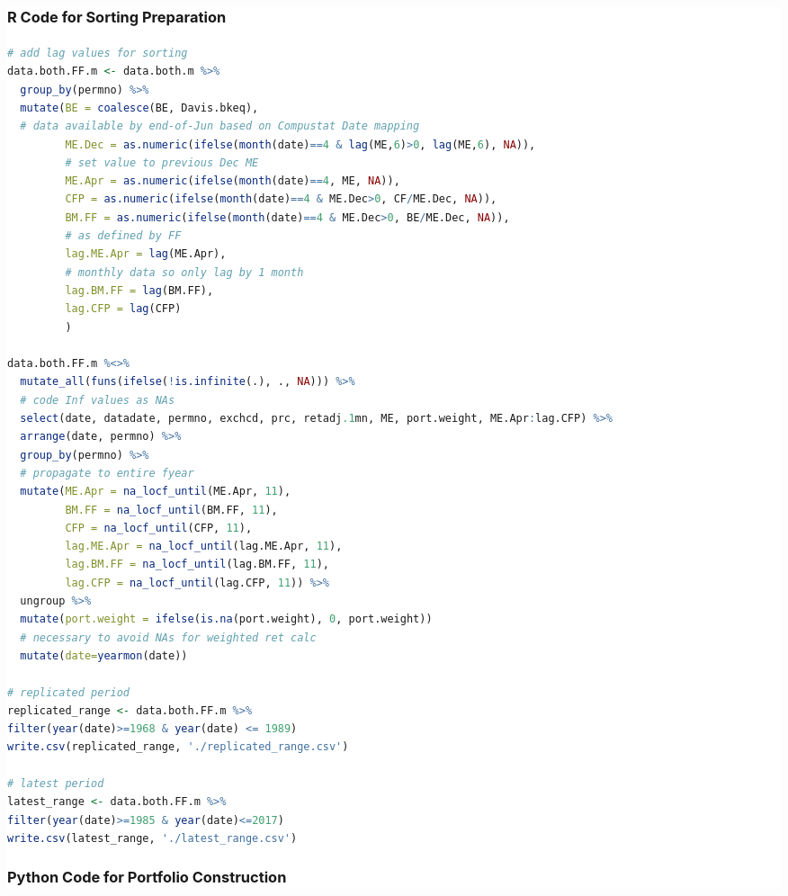 ### R Code for Sorting Preparation

```r
# add lag values for sorting
data.both.FF.m <- data.both.m %>%
  group_by(permno) %>%
  mutate(BE = coalesce(BE, Davis.bkeq), 
  # data available by end-of-Jun based on Compustat Date mapping 
         ME.Dec = as.numeric(ifelse(month(date)==4 & lag(ME,6)>0, lag(ME,6), NA)), 
         # set value to previous Dec ME 
         ME.Apr = as.numeric(ifelse(month(date)==4, ME, NA)),
         CFP = as.numeric(ifelse(month(date)==4 & ME.Dec>0, CF/ME.Dec, NA)),
         BM.FF = as.numeric(ifelse(month(date)==4 & ME.Dec>0, BE/ME.Dec, NA)), 
         # as defined by FF
         lag.ME.Apr = lag(ME.Apr), 
         # monthly data so only lag by 1 month
         lag.BM.FF = lag(BM.FF),
         lag.CFP = lag(CFP)
         )

data.both.FF.m %<>%
  mutate_all(funs(ifelse(!is.infinite(.), ., NA))) %>% 
  # code Inf values as NAs
  select(date, datadate, permno, exchcd, prc, retadj.1mn, ME, port.weight, ME.Apr:lag.CFP) %>%
  arrange(date, permno) %>%
  group_by(permno) %>% 
  # propagate to entire fyear
  mutate(ME.Apr = na_locf_until(ME.Apr, 11), 
         BM.FF = na_locf_until(BM.FF, 11),
         CFP = na_locf_until(CFP, 11),
         lag.ME.Apr = na_locf_until(lag.ME.Apr, 11), 
         lag.BM.FF = na_locf_until(lag.BM.FF, 11),
         lag.CFP = na_locf_until(lag.CFP, 11)) %>%
  ungroup %>%
  mutate(port.weight = ifelse(is.na(port.weight), 0, port.weight)) 
  # necessary to avoid NAs for weighted ret calc
  mutate(date=yearmon(date))

# replicated period
replicated_range <- data.both.FF.m %>%
filter(year(date)>=1968 & year(date) <= 1989) 
write.csv(replicated_range, './replicated_range.csv')

# latest period
latest_range <- data.both.FF.m %>%
filter(year(date)>=1985 & year(date)<=2017)
write.csv(latest_range, './latest_range.csv')
```

### Python Code for Portfolio Construction
